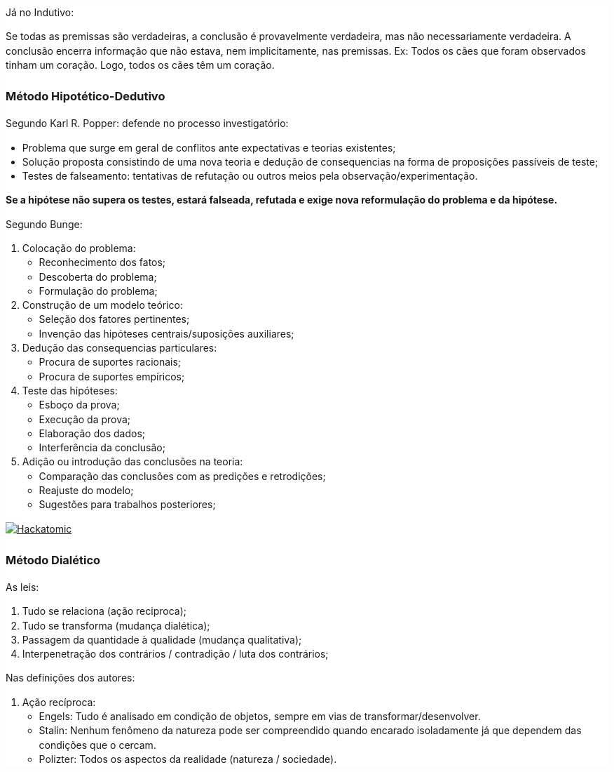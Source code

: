Já no Indutivo:

Se todas as premissas são verdadeiras, a conclusão é provavelmente verdadeira, mas não necessariamente verdadeira. A conclusão encerra informação que não estava, nem implicitamente, nas premissas. Ex: Todos os cães que foram observados tinham um   coração. Logo, todos os cães têm um coração.

### Método Hipotético-Dedutivo

Segundo Karl R. Popper: defende no processo investigatório:

- Problema que surge em geral de conflitos ante expectativas e teorias existentes;
- Solução proposta consistindo de uma nova teoria e dedução de consequencias na forma de proposições passíveis de teste;
- Testes de falseamento: tentativas de refutação ou outros meios pela observação/experimentação.

**Se a hipótese não supera os testes, estará falseada, refutada e exige nova reformulação do problema e da hipótese.**

Segundo Bunge:

1. Colocação do problema:
    - Reconhecimento dos fatos;
    - Descoberta do problema;
    - Formulação do problema;
2. Construção de um modelo teórico:
    - Seleção dos fatores pertinentes;
    - Invenção das hipóteses centrais/suposições auxiliares;
3. Dedução das consequencias particulares:
    - Procura de suportes racionais;
    - Procura de suportes empíricos;
4. Teste das hipóteses:
    - Esboço da prova;
    - Execução da prova;
    - Elaboração dos dados;
    - Interferência da conclusão;
5. Adição ou introdução das conclusões na teoria:
    - Comparação das conclusões com as predições e retrodições;
    - Reajuste do modelo;
    - Sugestões para trabalhos posteriores;

[![Hackatomic](../../ad.png)](https://hackatomic.com)

### Método Dialético

As leis:

1. Tudo se relaciona (ação reciproca);
2. Tudo se transforma (mudança dialética);
3. Passagem da quantidade à qualidade (mudança qualitativa);
4. Interpenetração dos contrários / contradição / luta dos contrários;

Nas definições dos autores:

1. Ação recíproca:
    - Engels: Tudo é analisado em condição de objetos, sempre em vias de transformar/desenvolver.
    - Stalin: Nenhum fenômeno da natureza pode ser compreendido quando encarado isoladamente já que dependem das condições que o cercam.
    - Polizter: Todos os aspectos da realidade (natureza / sociedade).
